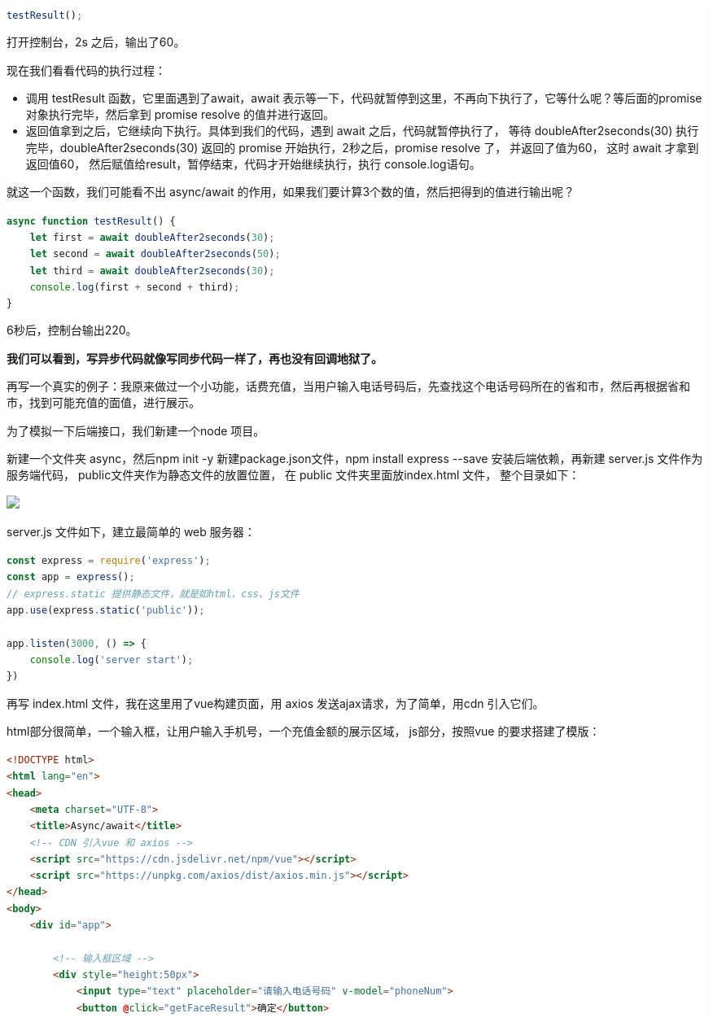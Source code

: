 ```javascript
testResult();
```

打开控制台，2s 之后，输出了60。

现在我们看看代码的执行过程：

* 调用 testResult 函数，它里面遇到了await，await 表示等一下，代码就暂停到这里，不再向下执行了，它等什么呢？等后面的promise对象执行完毕，然后拿到 promise resolve 的值并进行返回。
* 返回值拿到之后，它继续向下执行。具体到我们的代码，遇到 await 之后，代码就暂停执行了， 等待 doubleAfter2seconds(30) 执行完毕，doubleAfter2seconds(30) 返回的 promise 开始执行，2秒之后，promise resolve 了， 并返回了值为60， 这时 await 才拿到返回值60， 然后赋值给result，暂停结束，代码才开始继续执行，执行 console.log语句。

就这一个函数，我们可能看不出 async/await 的作用，如果我们要计算3个数的值，然后把得到的值进行输出呢？

```javascript
async function testResult() {
    let first = await doubleAfter2seconds(30);
    let second = await doubleAfter2seconds(50);
    let third = await doubleAfter2seconds(30);
    console.log(first + second + third);
}
```

6秒后，控制台输出220。

**我们可以看到，写异步代码就像写同步代码一样了，再也没有回调地狱了。**

再写一个真实的例子：我原来做过一个小功能，话费充值，当用户输入电话号码后，先查找这个电话号码所在的省和市，然后再根据省和市，找到可能充值的面值，进行展示。

为了模拟一下后端接口，我们新建一个node 项目。

新建一个文件夹 async，然后npm init -y 新建package.json文件，npm install express --save 安装后端依赖，再新建 server.js 文件作为服务端代码， public文件夹作为静态文件的放置位置， 在 public 文件夹里面放index.html 文件， 整个目录如下：

![](https://images2017.cnblogs.com/blog/1013082/201802/1013082-20180206094358654-1149495639.png)

server.js 文件如下，建立最简单的 web 服务器：

```javascript
const express = require('express');
const app = express();
// express.static 提供静态文件，就是如html、css、js文件
app.use(express.static('public'));

app.listen(3000, () => {
    console.log('server start');
})
```

再写 index.html 文件，我在这里用了vue构建页面，用 axios 发送ajax请求，为了简单，用cdn 引入它们。

html部分很简单，一个输入框，让用户输入手机号，一个充值金额的展示区域， js部分，按照vue 的要求搭建了模版：

```html
<!DOCTYPE html>
<html lang="en">
<head>
    <meta charset="UTF-8">
    <title>Async/await</title>
    <!-- CDN 引入vue 和 axios -->
    <script src="https://cdn.jsdelivr.net/npm/vue"></script>
    <script src="https://unpkg.com/axios/dist/axios.min.js"></script>
</head>
<body>
    <div id="app">

        <!-- 输入框区域 -->
        <div style="height:50px">
            <input type="text" placeholder="请输入电话号码" v-model="phoneNum">
            <button @click="getFaceResult">确定</button>
```